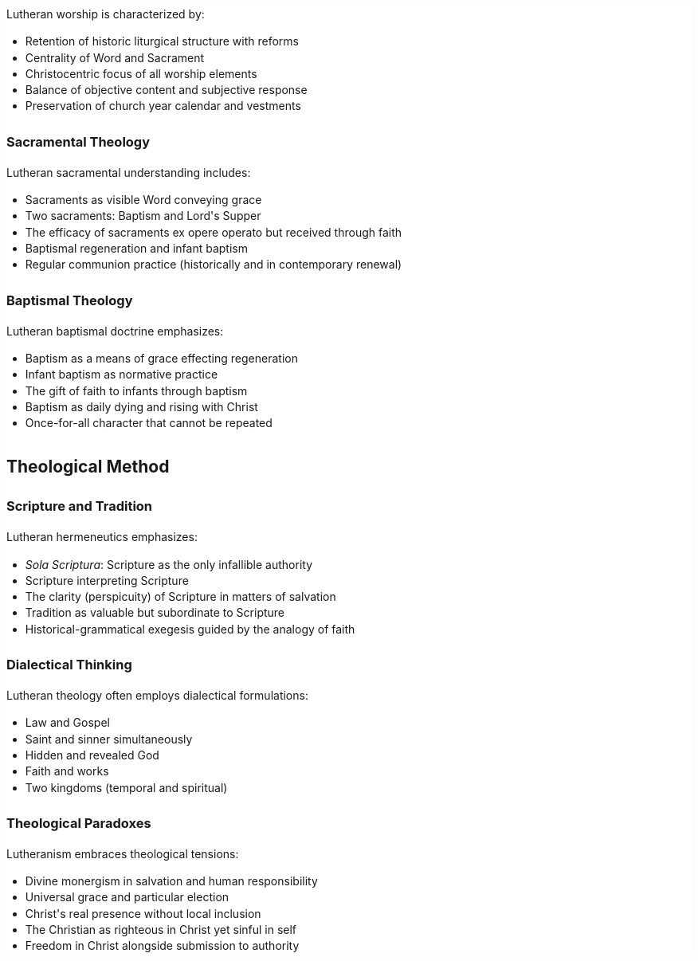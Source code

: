 Lutheran worship is characterized by:
- Retention of historic liturgical structure with reforms
- Centrality of Word and Sacrament
- Christocentric focus of all worship elements
- Balance of objective content and subjective response
- Preservation of church year calendar and vestments

### Sacramental Theology

Lutheran sacramental understanding includes:
- Sacraments as visible Word conveying grace
- Two sacraments: Baptism and Lord's Supper
- The efficacy of sacraments ex opere operato but received through faith
- Baptismal regeneration and infant baptism
- Regular communion practice (historically and in contemporary renewal)

### Baptismal Theology

Lutheran baptismal doctrine emphasizes:
- Baptism as a means of grace effecting regeneration
- Infant baptism as normative practice
- The gift of faith to infants through baptism
- Baptism as daily dying and rising with Christ
- Once-for-all character that cannot be repeated

## Theological Method

### Scripture and Tradition

Lutheran hermeneutics emphasizes:
- *Sola Scriptura*: Scripture as the only infallible authority
- Scripture interpreting Scripture
- The clarity (perspicuity) of Scripture in matters of salvation
- Tradition as valuable but subordinate to Scripture
- Historical-grammatical exegesis guided by the analogy of faith

### Dialectical Thinking

Lutheran theology often employs dialectical formulations:
- Law and Gospel
- Saint and sinner simultaneously
- Hidden and revealed God
- Faith and works
- Two kingdoms (temporal and spiritual)

### Theological Paradoxes

Lutheranism embraces theological tensions:
- Divine monergism in salvation and human responsibility
- Universal grace and particular election
- Christ's real presence without local inclusion
- The Christian as righteous in Christ yet sinful in self
- Freedom in Christ alongside submission to authority
